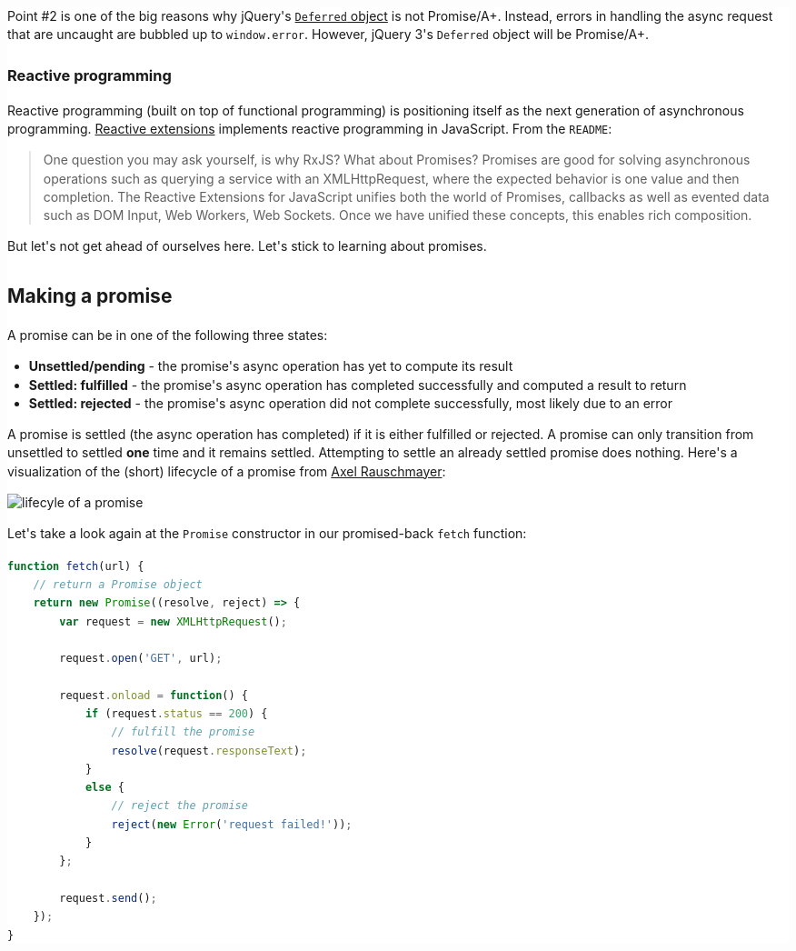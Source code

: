 Point #2 is one of the big reasons why jQuery's [`Deferred` object](http://api.jquery.com/category/deferred-object/) is not Promise/A+. Instead, errors in handling the async request that are uncaught are bubbled up to `window.error`. However, jQuery 3's `Deferred` object will be Promise/A+.

### Reactive programming

Reactive programming (built on top of functional programming) is positioning itself as the next generation of asynchronous programming. [Reactive extensions](https://github.com/Reactive-Extensions/RxJS) implements reactive programming in JavaScript. From the `README`:

> One question you may ask yourself, is why RxJS? What about Promises? Promises are good for solving asynchronous operations such as querying a service with an XMLHttpRequest, where the expected behavior is one value and then completion. The Reactive Extensions for JavaScript unifies both the world of Promises, callbacks as well as evented data such as DOM Input, Web Workers, Web Sockets. Once we have unified these concepts, this enables rich composition.

But let's not get ahead of ourselves here. Let's stick to learning about promises.

## Making a promise

A promise can be in one of the following three states:

 - **Unsettled/pending** - the promise's async operation has yet to compute its result
 - **Settled: fulfilled** - the promise's async operation has completed successfully and computed a result to return
 - **Settled: rejected** - the promise's async operation did not complete successfully, most likely due to an error

A promise is settled (the async operation has completed) if it is either fulfilled or rejected. A promise can only transition from unsettled to settled **one** time and it remains settled. Attempting to settle an already settled promise does nothing. Here's a visualization of the (short) lifecycle of a promise from [Axel Rauschmayer](http://exploringjs.com/es6/ch_promises.html):

![lifecyle of a promise](http://exploringjs.com/es6/images/promises----promise_states_simple.jpg)

Let's take a look again at the `Promise` constructor in our promised-back `fetch` function:

```js
function fetch(url) {
	// return a Promise object
	return new Promise((resolve, reject) => {
		var request = new XMLHttpRequest();

		request.open('GET', url);

		request.onload = function() {
			if (request.status == 200) {
				// fulfill the promise
				resolve(request.responseText);
			}
			else {
				// reject the promise
				reject(new Error('request failed!'));
			}
		};

		request.send();
	});
}
```

